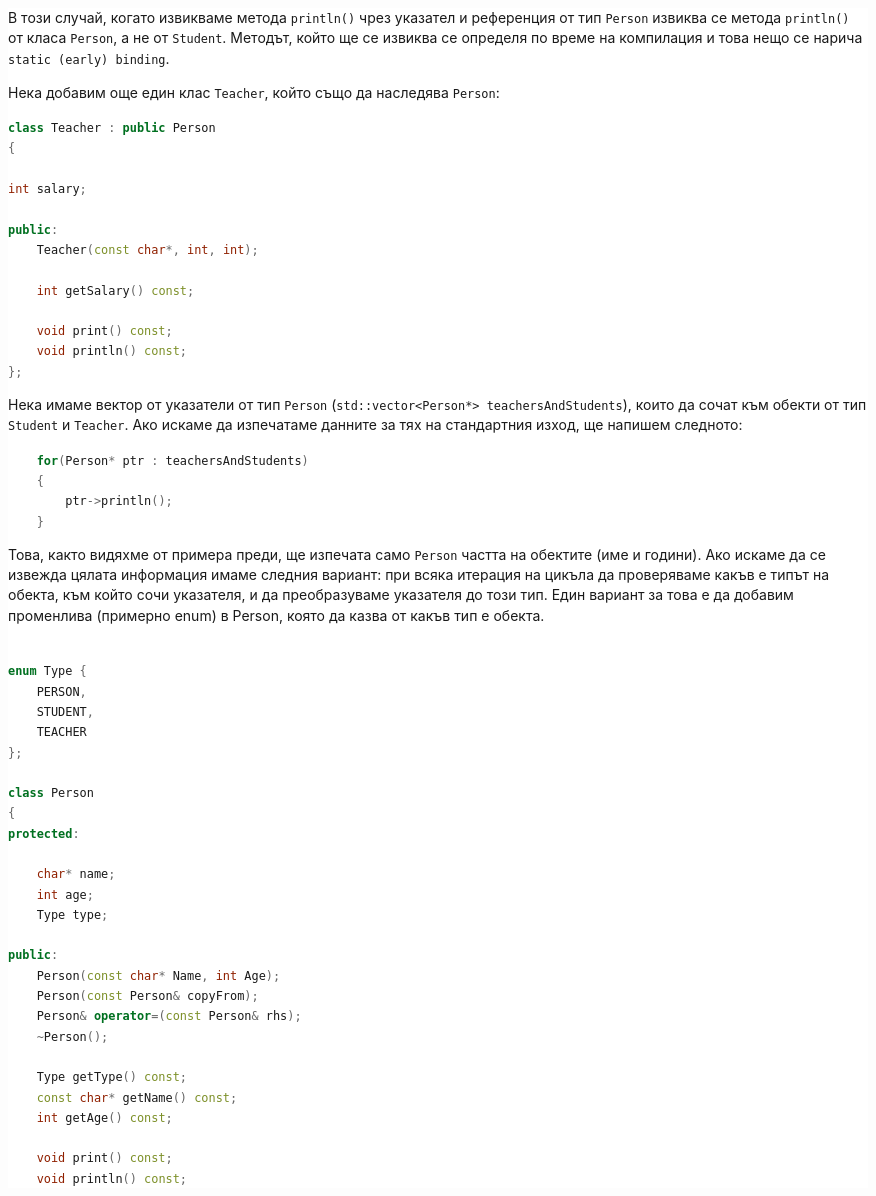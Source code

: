 В този случай, когато извикваме метода `println()` чрез указател и референция от тип `Person` извиква се метода `println()` от класа `Person`, а не от `Student`. Методът, който ще се извиква се определя по време на компилация и това нещо се нарича `static (early) binding`.

Нека добавим още един клас `Teacher`, който също да наследява `Person`:
```c++
class Teacher : public Person
{

int salary;

public:
    Teacher(const char*, int, int);

    int getSalary() const;

    void print() const;
    void println() const;
};
```

Нека имаме вектор от указатели от тип `Person` (`std::vector<Person*> teachersAndStudents`), които да сочат към обекти от тип `Student` и `Teacher`. Ако искаме да изпечатаме данните за тях на стандартния изход, ще напишем следното:
```c++
    for(Person* ptr : teachersAndStudents)
    {
        ptr->println();
    }
```

Това, както видяхме от примера преди, ще изпечата само `Person` частта на обектите (име и години). Ако искаме да се извежда цялата информация имаме следния вариант: при всяка итерация на цикъла да проверяваме какъв е типът на обекта, към който сочи указателя, и да преобразуваме указателя до този тип. Един вариант за това е да добавим променлива (примерно enum) в Person, която да казва от какъв тип е обекта.

```c++

enum Type {
    PERSON,
    STUDENT,
    TEACHER
};

class Person
{
protected:

    char* name;
    int age;
    Type type;

public:
    Person(const char* Name, int Age);
    Person(const Person& copyFrom);
    Person& operator=(const Person& rhs);
    ~Person();

    Type getType() const;    
    const char* getName() const;
    int getAge() const;

    void print() const;
    void println() const;

```